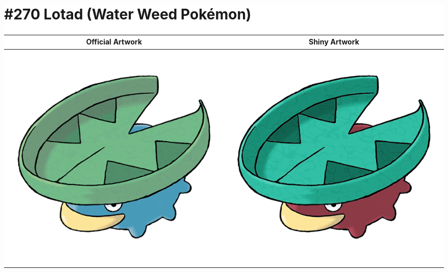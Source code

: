 # #270 Lotad (Water Weed Pokémon)

| Official Artwork | Shiny Artwork |
|------------------|---------------|
| ![Official Artwork](../assets/sprites/lotad/official.png "Lotad") | ![Shiny Artwork](../assets/sprites/lotad/official_shiny.png "Lotad") |
